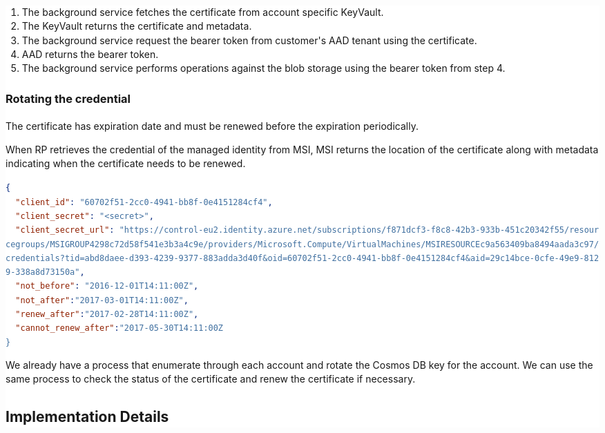 1. The background service fetches the certificate from account specific KeyVault.
2. The KeyVault returns the certificate and metadata.
3. The background service request the bearer token from customer's AAD tenant using the certificate.
4. AAD returns the bearer token.
5. The background service performs operations against the blob storage using the bearer token from step 4.

### Rotating the credential

The certificate has expiration date and must be renewed before the expiration periodically.

When RP retrieves the credential of the managed identity from MSI, MSI returns the location of the certificate along with metadata indicating when the certificate needs to be renewed.

``` json
{
  "client_id": "60702f51-2cc0-4941-bb8f-0e4151284cf4",
  "client_secret": "<secret>",
  "client_secret_url": "https://control-eu2.identity.azure.net/subscriptions/f871dcf3-f8c8-42b3-933b-451c20342f55/resourcegroups/MSIGROUP4298c72d58f541e3b3a4c9e/providers/Microsoft.Compute/VirtualMachines/MSIRESOURCEc9a563409ba8494aada3c97/credentials?tid=abd8daee-d393-4239-9377-883adda3d40f&oid=60702f51-2cc0-4941-bb8f-0e4151284cf4&aid=29c14bce-0cfe-49e9-8129-338a8d73150a",
  "not_before": "2016-12-01T14:11:00Z",
  "not_after":"2017-03-01T14:11:00Z",
  "renew_after":"2017-02-28T14:11:00Z",
  "cannot_renew_after":"2017-05-30T14:11:00Z
}
```

We already have a process that enumerate through each account and rotate the Cosmos DB key for the account. We can use the same process to check the status of the certificate and renew the certificate if necessary.

## Implementation Details
